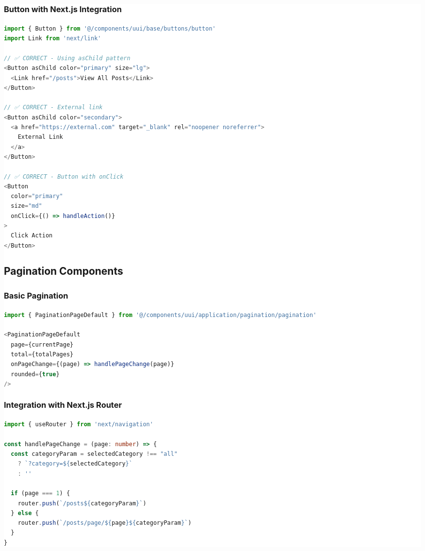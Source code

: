 ### Button with Next.js Integration

```typescript
import { Button } from '@/components/uui/base/buttons/button'
import Link from 'next/link'

// ✅ CORRECT - Using asChild pattern
<Button asChild color="primary" size="lg">
  <Link href="/posts">View All Posts</Link>
</Button>

// ✅ CORRECT - External link
<Button asChild color="secondary">
  <a href="https://external.com" target="_blank" rel="noopener noreferrer">
    External Link
  </a>
</Button>

// ✅ CORRECT - Button with onClick
<Button
  color="primary"
  size="md"
  onClick={() => handleAction()}
>
  Click Action
</Button>
```

## Pagination Components

### Basic Pagination

```typescript
import { PaginationPageDefault } from '@/components/uui/application/pagination/pagination'

<PaginationPageDefault
  page={currentPage}
  total={totalPages}
  onPageChange={(page) => handlePageChange(page)}
  rounded={true}
/>
```

### Integration with Next.js Router

```typescript
import { useRouter } from 'next/navigation'

const handlePageChange = (page: number) => {
  const categoryParam = selectedCategory !== "all"
    ? `?category=${selectedCategory}`
    : ''

  if (page === 1) {
    router.push(`/posts${categoryParam}`)
  } else {
    router.push(`/posts/page/${page}${categoryParam}`)
  }
}
```

